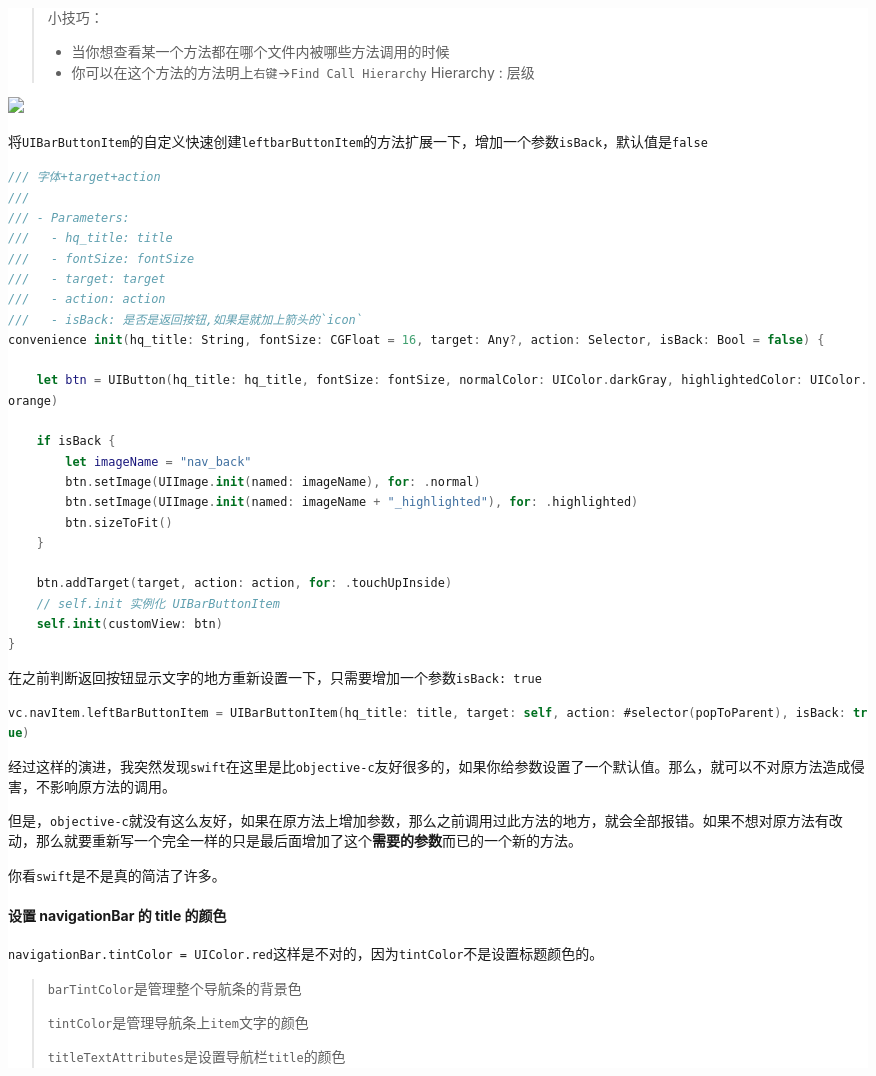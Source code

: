 > 小技巧：
> - 当你想查看某一个方法都在哪个文件内被哪些方法调用的时候
> - 你可以在这个方法的方法明上`右键`->`Find Call Hierarchy`
> Hierarchy : 层级

![](http://upload-images.jianshu.io/upload_images/2069062-f60734562a040f9e.png?imageMogr2/auto-orient/strip%7CimageView2/2/w/1240)

将`UIBarButtonItem`的自定义快速创建`leftbarButtonItem`的方法扩展一下，增加一个参数`isBack`，默认值是`false`

```swift
/// 字体+target+action
///
/// - Parameters:
///   - hq_title: title
///   - fontSize: fontSize
///   - target: target
///   - action: action
///   - isBack: 是否是返回按钮,如果是就加上箭头的`icon`
convenience init(hq_title: String, fontSize: CGFloat = 16, target: Any?, action: Selector, isBack: Bool = false) {
    
    let btn = UIButton(hq_title: hq_title, fontSize: fontSize, normalColor: UIColor.darkGray, highlightedColor: UIColor.orange)
    
    if isBack {
        let imageName = "nav_back"
        btn.setImage(UIImage.init(named: imageName), for: .normal)
        btn.setImage(UIImage.init(named: imageName + "_highlighted"), for: .highlighted)
        btn.sizeToFit()
    }
    
    btn.addTarget(target, action: action, for: .touchUpInside)
    // self.init 实例化 UIBarButtonItem
    self.init(customView: btn)
}
```

在之前判断返回按钮显示文字的地方重新设置一下，只需要增加一个参数`isBack: true`

```swift
vc.navItem.leftBarButtonItem = UIBarButtonItem(hq_title: title, target: self, action: #selector(popToParent), isBack: true)
```

经过这样的演进，我突然发现`swift`在这里是比`objective-c`友好很多的，如果你给参数设置了一个默认值。那么，就可以不对原方法造成侵害，不影响原方法的调用。

但是，`objective-c`就没有这么友好，如果在原方法上增加参数，那么之前调用过此方法的地方，就会全部报错。如果不想对原方法有改动，那么就要重新写一个完全一样的只是最后面增加了这个**需要的参数**而已的一个新的方法。

你看`swift`是不是真的简洁了许多。

#### 设置 navigationBar 的 title 的颜色

`navigationBar.tintColor = UIColor.red`这样是不对的，因为`tintColor`不是设置标题颜色的。

> `barTintColor`是管理整个导航条的背景色
> 
> `tintColor`是管理导航条上`item`文字的颜色
> 
> `titleTextAttributes`是设置导航栏`title`的颜色
